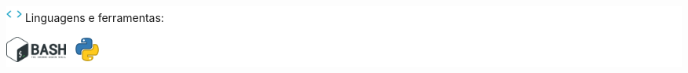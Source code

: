 <img height="20" alt="GIF" src="https://github.com/joaopauloaramuni/joaopauloaramuni.github.io/blob/main/image/skills.gif?raw=true"/>&nbsp;Linguagens e ferramentas:

<code><a href="https://www.gnu.org/software/bash/" target="_blank"><img height="32" src="https://github.com/joaopauloaramuni/joaopauloaramuni.github.io/blob/main/image/bash.png?raw=true"/></a></code>
&nbsp; 
<code><a href="https://www.python.org/" target="_blank"><img width="32" height="32" src="https://github.com/joaopauloaramuni/joaopauloaramuni.github.io/blob/main/image/python.png?raw=true"/></a></code>
&nbsp; 